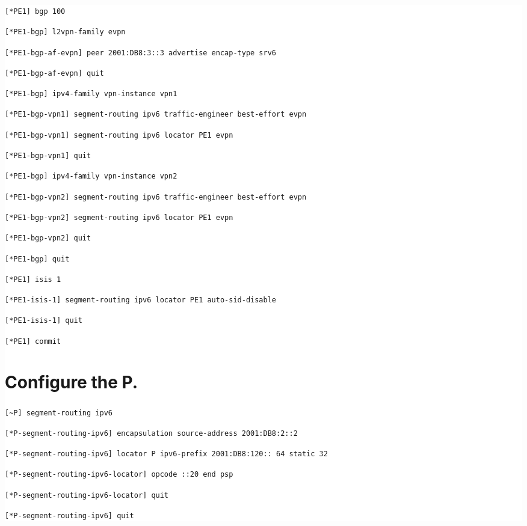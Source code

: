    ```
   [*PE1] bgp 100
   ```
   ```
   [*PE1-bgp] l2vpn-family evpn
   ```
   ```
   [*PE1-bgp-af-evpn] peer 2001:DB8:3::3 advertise encap-type srv6
   ```
   ```
   [*PE1-bgp-af-evpn] quit
   ```
   ```
   [*PE1-bgp] ipv4-family vpn-instance vpn1
   ```
   ```
   [*PE1-bgp-vpn1] segment-routing ipv6 traffic-engineer best-effort evpn
   ```
   ```
   [*PE1-bgp-vpn1] segment-routing ipv6 locator PE1 evpn
   ```
   ```
   [*PE1-bgp-vpn1] quit
   ```
   ```
   [*PE1-bgp] ipv4-family vpn-instance vpn2
   ```
   ```
   [*PE1-bgp-vpn2] segment-routing ipv6 traffic-engineer best-effort evpn
   ```
   ```
   [*PE1-bgp-vpn2] segment-routing ipv6 locator PE1 evpn
   ```
   ```
   [*PE1-bgp-vpn2] quit
   ```
   ```
   [*PE1-bgp] quit
   ```
   ```
   [*PE1] isis 1
   ```
   ```
   [*PE1-isis-1] segment-routing ipv6 locator PE1 auto-sid-disable
   ```
   ```
   [*PE1-isis-1] quit
   ```
   ```
   [*PE1] commit
   ```
   
   # Configure the P.
   
   ```
   [~P] segment-routing ipv6
   ```
   ```
   [*P-segment-routing-ipv6] encapsulation source-address 2001:DB8:2::2
   ```
   ```
   [*P-segment-routing-ipv6] locator P ipv6-prefix 2001:DB8:120:: 64 static 32
   ```
   ```
   [*P-segment-routing-ipv6-locator] opcode ::20 end psp
   ```
   ```
   [*P-segment-routing-ipv6-locator] quit
   ```
   ```
   [*P-segment-routing-ipv6] quit
   ```